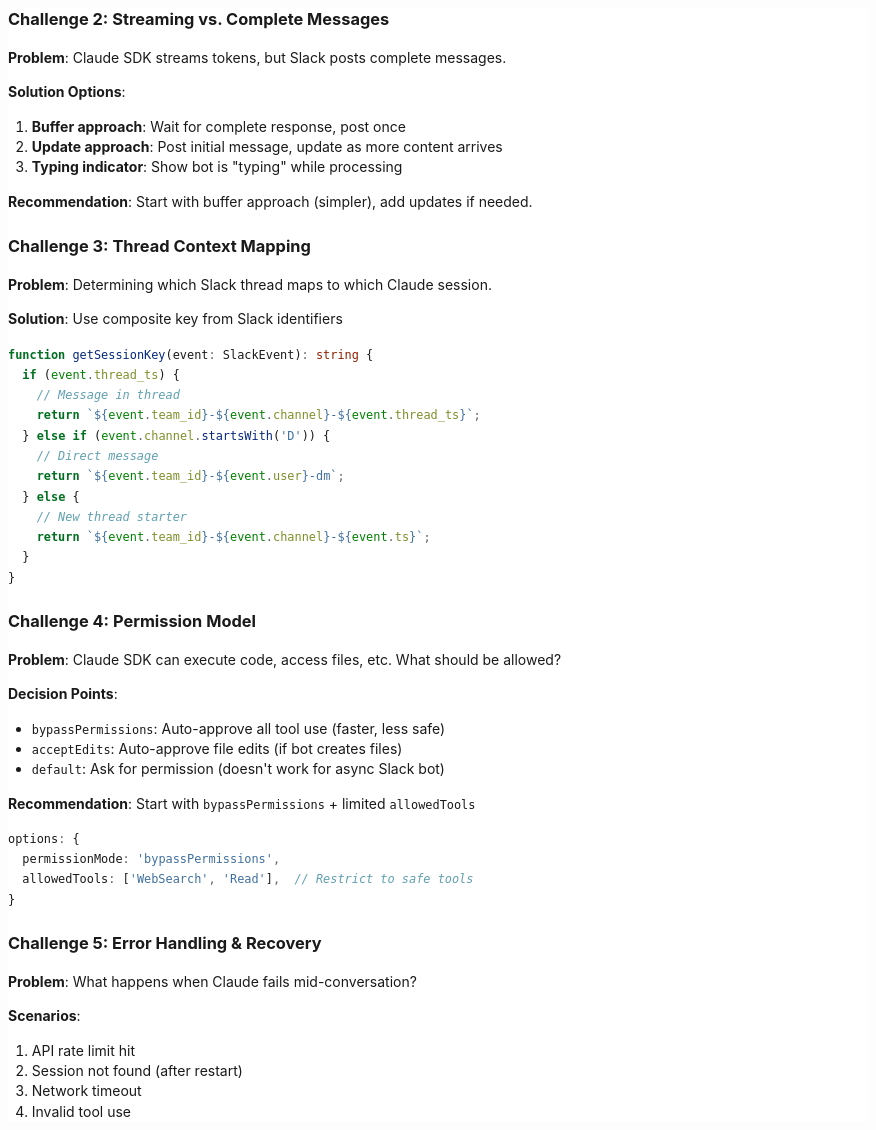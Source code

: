 ### Challenge 2: Streaming vs. Complete Messages

**Problem**: Claude SDK streams tokens, but Slack posts complete messages.

**Solution Options**:
1. **Buffer approach**: Wait for complete response, post once
2. **Update approach**: Post initial message, update as more content arrives
3. **Typing indicator**: Show bot is "typing" while processing

**Recommendation**: Start with buffer approach (simpler), add updates if needed.

### Challenge 3: Thread Context Mapping

**Problem**: Determining which Slack thread maps to which Claude session.

**Solution**: Use composite key from Slack identifiers
```typescript
function getSessionKey(event: SlackEvent): string {
  if (event.thread_ts) {
    // Message in thread
    return `${event.team_id}-${event.channel}-${event.thread_ts}`;
  } else if (event.channel.startsWith('D')) {
    // Direct message
    return `${event.team_id}-${event.user}-dm`;
  } else {
    // New thread starter
    return `${event.team_id}-${event.channel}-${event.ts}`;
  }
}
```

### Challenge 4: Permission Model

**Problem**: Claude SDK can execute code, access files, etc. What should be allowed?

**Decision Points**:
- `bypassPermissions`: Auto-approve all tool use (faster, less safe)
- `acceptEdits`: Auto-approve file edits (if bot creates files)
- `default`: Ask for permission (doesn't work for async Slack bot)

**Recommendation**: Start with `bypassPermissions` + limited `allowedTools`
```typescript
options: {
  permissionMode: 'bypassPermissions',
  allowedTools: ['WebSearch', 'Read'],  // Restrict to safe tools
}
```

### Challenge 5: Error Handling & Recovery

**Problem**: What happens when Claude fails mid-conversation?

**Scenarios**:
1. API rate limit hit
2. Session not found (after restart)
3. Network timeout
4. Invalid tool use

